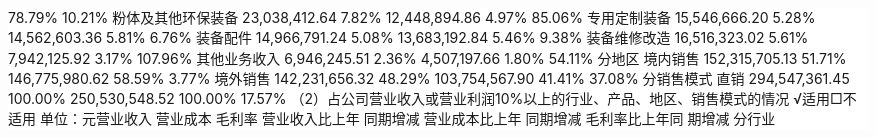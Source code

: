 78.79%
10.21%
粉体及其他环保装备
23,038,412.64
7.82%
12,448,894.86
4.97%
85.06%
专用定制装备
15,546,666.20
5.28%
14,562,603.36
5.81%
6.76%
装备配件
14,966,791.24
5.08%
13,683,192.84
5.46%
9.38%
装备维修改造
16,516,323.02
5.61%
7,942,125.92
3.17%
107.96%
其他业务收入
6,946,245.51
2.36%
4,507,197.66
1.80%
54.11%
分地区
境内销售
152,315,705.13
51.71%
146,775,980.62
58.59%
3.77%
境外销售
142,231,656.32
48.29%
103,754,567.90
41.41%
37.08%
分销售模式
直销
294,547,361.45
100.00%
250,530,548.52
100.00%
17.57%
（2）占公司营业收入或营业利润10%以上的行业、产品、地区、销售模式的情况
√适用□不适用
单位：元营业收入
营业成本
毛利率
营业收入比上年
同期增减
营业成本比上年
同期增减
毛利率比上年同
期增减
分行业